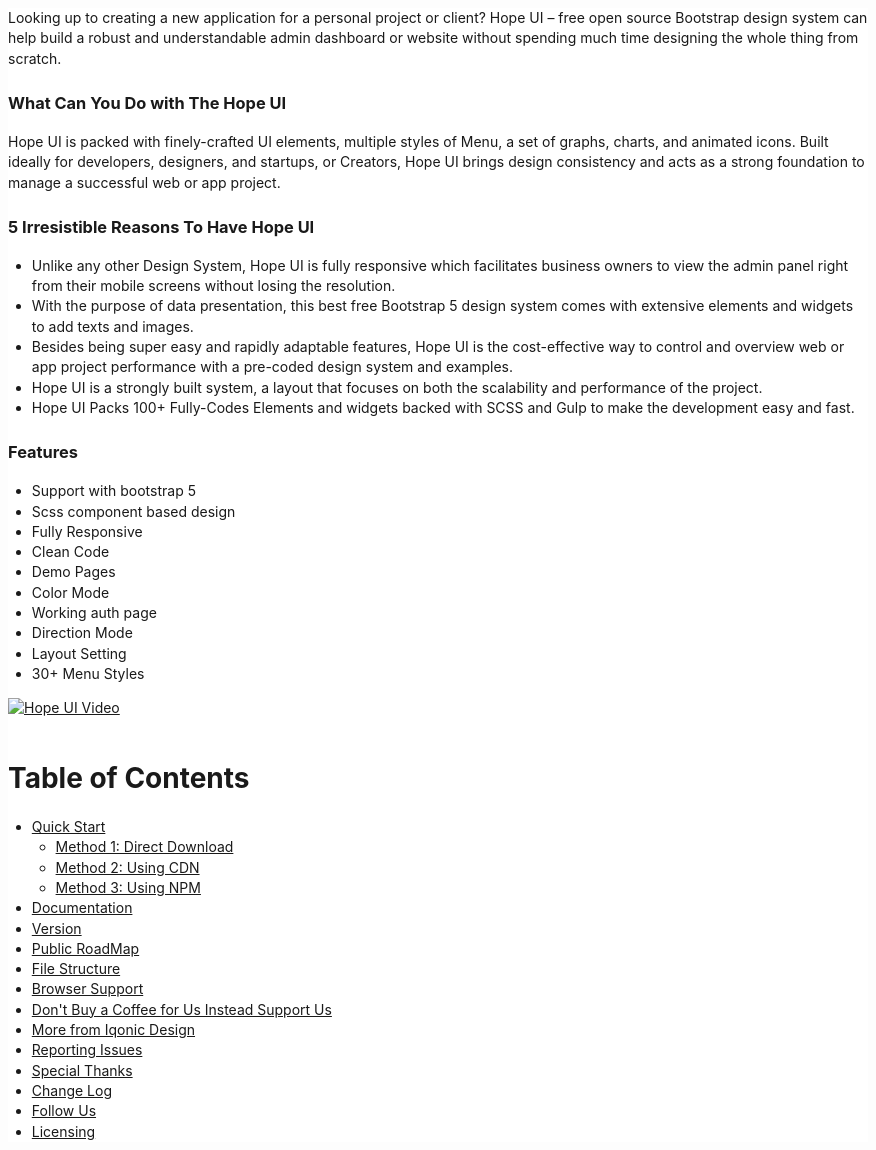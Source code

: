 Looking up to creating a new application for a personal project or client? Hope UI – free open source Bootstrap design system can help build a robust and understandable admin dashboard or website without spending much time designing the whole thing from scratch.

### What Can You Do with The Hope UI

Hope UI is packed with finely-crafted UI elements, multiple styles of Menu, a set of graphs, charts, and animated icons.
Built ideally for developers, designers, and startups, or Creators, Hope UI brings design consistency and acts as a strong foundation to manage a successful web or app project.

### 5 Irresistible Reasons To Have Hope UI
- Unlike any other Design System, Hope UI is fully responsive which facilitates business owners to view the admin panel right from their mobile screens without losing the resolution.
- With the purpose of data presentation, this best free Bootstrap 5 design system comes with extensive elements and widgets to add texts and images. 
- Besides being super easy and rapidly adaptable features, Hope UI is the cost-effective way to control and overview web or app project performance with a pre-coded design system and examples.
- Hope UI is a strongly built system, a layout that focuses on both the scalability and performance of the project.
- Hope UI Packs 100+ Fully-Codes Elements and widgets backed with SCSS and Gulp to make the development easy and fast.


### Features

- Support with bootstrap 5
- Scss component based design
- Fully Responsive
- Clean Code
- Demo Pages
- Color Mode
- Working auth page
- Direction Mode
- Layout Setting
- 30+ Menu Styles

<a href="https://www.youtube.com/watch?v=3OMj6nqDuAA" title="Hope UI" target="__blank">
  <img src="https://assets.iqonic.design/hope-ui/github/hope-ui-youtube.png" alt="Hope UI Video" />
</a>

# Table of Contents

  - [Quick Start](#quick-start)
    - [Method 1: Direct Download](#method-1-direct-download)
    - [Method 2: Using CDN](#method-2-using-cdn)
    - [Method 3: Using NPM](#method-3-using-npm)
  - [Documentation](#documentation)
  - [Version](#version)
  - [Public RoadMap](#public-roadmap)
  - [File Structure](#file-structure)
  - [Browser Support](#browser-support)
  - [Don't Buy a Coffee for Us Instead Support Us](#dont-buy-a-coffee-for-us-instead-support-us)
  - [More from Iqonic Design](#more-from-iqonic-design)
  - [Reporting Issues](#reporting-issues)
  - [Special Thanks](#special-thanks)
  - [Change Log](#change-log)
  - [Follow Us](#follow-us)
  - [Licensing](#licensing)
